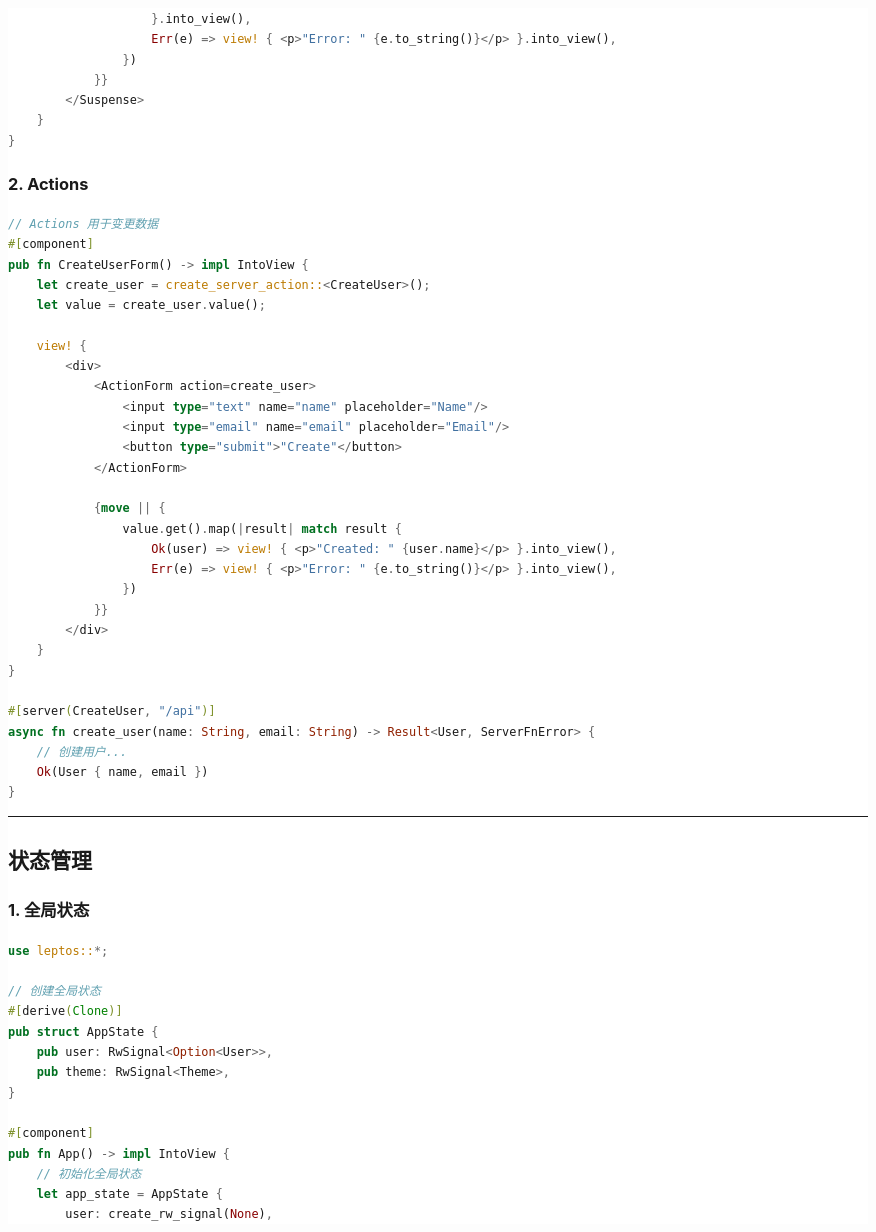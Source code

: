```rust
                    }.into_view(),
                    Err(e) => view! { <p>"Error: " {e.to_string()}</p> }.into_view(),
                })
            }}
        </Suspense>
    }
}
```

### 2. Actions

```rust
// Actions 用于变更数据
#[component]
pub fn CreateUserForm() -> impl IntoView {
    let create_user = create_server_action::<CreateUser>();
    let value = create_user.value();
    
    view! {
        <div>
            <ActionForm action=create_user>
                <input type="text" name="name" placeholder="Name"/>
                <input type="email" name="email" placeholder="Email"/>
                <button type="submit">"Create"</button>
            </ActionForm>
            
            {move || {
                value.get().map(|result| match result {
                    Ok(user) => view! { <p>"Created: " {user.name}</p> }.into_view(),
                    Err(e) => view! { <p>"Error: " {e.to_string()}</p> }.into_view(),
                })
            }}
        </div>
    }
}

#[server(CreateUser, "/api")]
async fn create_user(name: String, email: String) -> Result<User, ServerFnError> {
    // 创建用户...
    Ok(User { name, email })
}
```

---

## 状态管理

### 1. 全局状态

```rust
use leptos::*;

// 创建全局状态
#[derive(Clone)]
pub struct AppState {
    pub user: RwSignal<Option<User>>,
    pub theme: RwSignal<Theme>,
}

#[component]
pub fn App() -> impl IntoView {
    // 初始化全局状态
    let app_state = AppState {
        user: create_rw_signal(None),
```